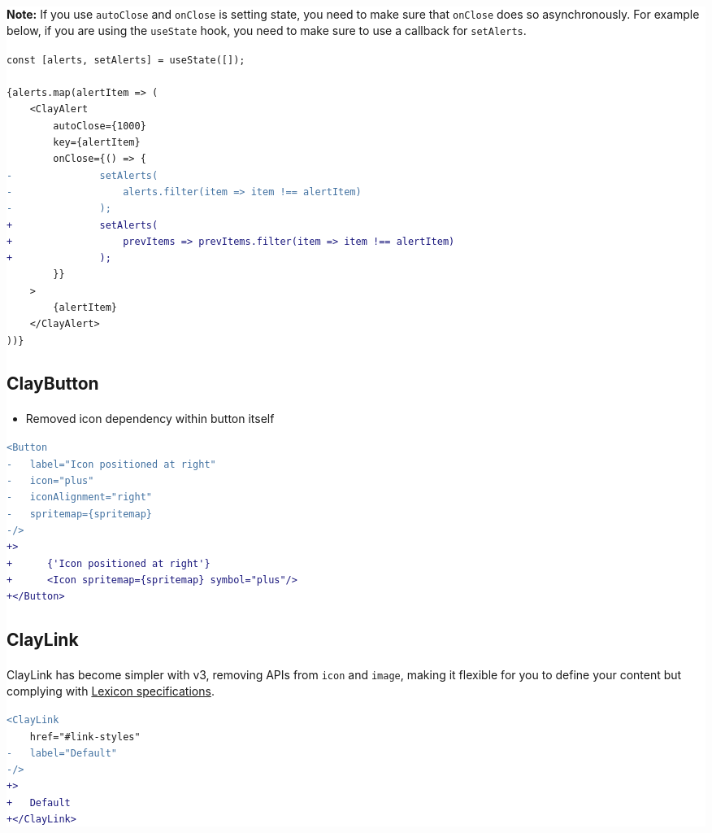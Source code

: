 **Note:** If you use `autoClose` and `onClose` is setting state, you need to make sure that `onClose` does so asynchronously. For example below, if you are using the `useState` hook, you need to make sure to use a callback for `setAlerts`.

```diff
const [alerts, setAlerts] = useState([]);

{alerts.map(alertItem => (
	<ClayAlert
		autoClose={1000}
		key={alertItem}
		onClose={() => {
-				setAlerts(
-					alerts.filter(item => item !== alertItem)
-				);
+				setAlerts(
+					prevItems => prevItems.filter(item => item !== alertItem)
+				);
		}}
	>
		{alertItem}
	</ClayAlert>
))}
```

## ClayButton

-   Removed icon dependency within button itself

```diff
<Button
-	label="Icon positioned at right"
-	icon="plus"
-	iconAlignment="right"
-	spritemap={spritemap}
-/>
+>
+      {'Icon positioned at right'}
+      <Icon spritemap={spritemap} symbol="plus"/>
+</Button>
```

## ClayLink

ClayLink has become simpler with v3, removing APIs from `icon` and `image`, making it flexible for you to define your content but complying with [Lexicon specifications](http://lexicondesign.io).

```diff
<ClayLink
	href="#link-styles"
-	label="Default"
-/>
+>
+	Default
+</ClayLink>
```
